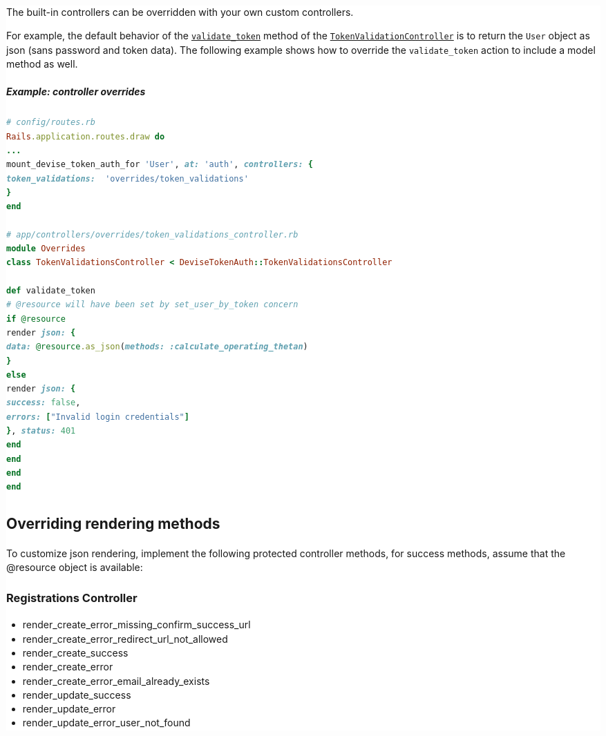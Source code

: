 The built-in controllers can be overridden with your own custom controllers.

For example, the default behavior of the [`validate_token`](https://github.com/lynndylanhurley/devise_token_auth/blob/8a33d25deaedb4809b219e557e82ec7ec61bf940/app/controllers/devise_token_auth/token_validations_controller.rb#L6) method of the [`TokenValidationController`](https://github.com/lynndylanhurley/devise_token_auth/blob/8a33d25deaedb4809b219e557e82ec7ec61bf940/app/controllers/devise_token_auth/token_validations_controller.rb) is to return the `User` object as json (sans password and token data). The following example shows how to override the `validate_token` action to include a model method as well.

##### Example: controller overrides

~~~ruby
# config/routes.rb
Rails.application.routes.draw do
...
mount_devise_token_auth_for 'User', at: 'auth', controllers: {
token_validations:  'overrides/token_validations'
}
end

# app/controllers/overrides/token_validations_controller.rb
module Overrides
class TokenValidationsController < DeviseTokenAuth::TokenValidationsController

def validate_token
# @resource will have been set by set_user_by_token concern
if @resource
render json: {
data: @resource.as_json(methods: :calculate_operating_thetan)
}
else
render json: {
success: false,
errors: ["Invalid login credentials"]
}, status: 401
end
end
end
end
~~~

## Overriding rendering methods
To customize json rendering, implement the following protected controller methods, for success methods, assume that the @resource object is available:

### Registrations Controller
* render_create_error_missing_confirm_success_url
* render_create_error_redirect_url_not_allowed
* render_create_success
* render_create_error
* render_create_error_email_already_exists
* render_update_success
* render_update_error
* render_update_error_user_not_found
